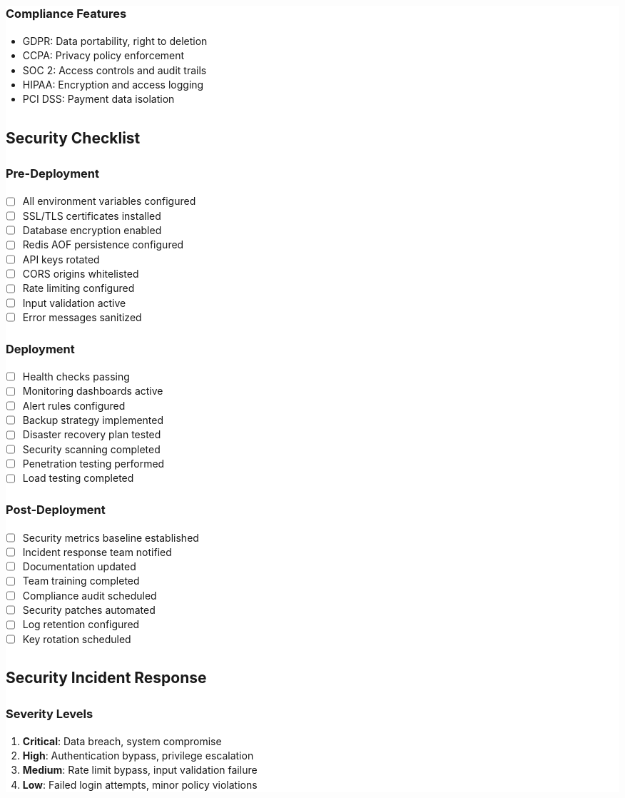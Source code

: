 ### Compliance Features

- GDPR: Data portability, right to deletion
- CCPA: Privacy policy enforcement
- SOC 2: Access controls and audit trails
- HIPAA: Encryption and access logging
- PCI DSS: Payment data isolation

## Security Checklist

### Pre-Deployment

- [ ] All environment variables configured
- [ ] SSL/TLS certificates installed
- [ ] Database encryption enabled
- [ ] Redis AOF persistence configured
- [ ] API keys rotated
- [ ] CORS origins whitelisted
- [ ] Rate limiting configured
- [ ] Input validation active
- [ ] Error messages sanitized

### Deployment

- [ ] Health checks passing
- [ ] Monitoring dashboards active
- [ ] Alert rules configured
- [ ] Backup strategy implemented
- [ ] Disaster recovery plan tested
- [ ] Security scanning completed
- [ ] Penetration testing performed
- [ ] Load testing completed

### Post-Deployment

- [ ] Security metrics baseline established
- [ ] Incident response team notified
- [ ] Documentation updated
- [ ] Team training completed
- [ ] Compliance audit scheduled
- [ ] Security patches automated
- [ ] Log retention configured
- [ ] Key rotation scheduled

## Security Incident Response

### Severity Levels

1. **Critical**: Data breach, system compromise
2. **High**: Authentication bypass, privilege escalation
3. **Medium**: Rate limit bypass, input validation failure
4. **Low**: Failed login attempts, minor policy violations
